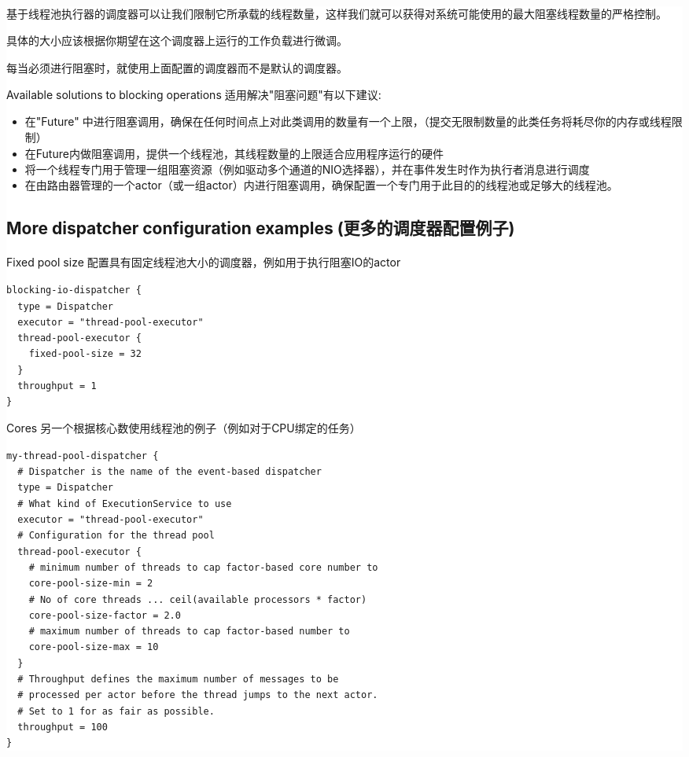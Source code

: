 基于线程池执行器的调度器可以让我们限制它所承载的线程数量，这样我们就可以获得对系统可能使用的最大阻塞线程数量的严格控制。

具体的大小应该根据你期望在这个调度器上运行的工作负载进行微调。

每当必须进行阻塞时，就使用上面配置的调度器而不是默认的调度器。


Available solutions to blocking operations
适用解决"阻塞问题"有以下建议:

*  在"Future" 中进行阻塞调用，确保在任何时间点上对此类调用的数量有一个上限，（提交无限制数量的此类任务将耗尽你的内存或线程限制）
*  在Future内做阻塞调用，提供一个线程池，其线程数量的上限适合应用程序运行的硬件
*  将一个线程专门用于管理一组阻塞资源（例如驱动多个通道的NIO选择器），并在事件发生时作为执行者消息进行调度
*  在由路由器管理的一个actor（或一组actor）内进行阻塞调用，确保配置一个专门用于此目的的线程池或足够大的线程池。


## More dispatcher configuration examples (更多的调度器配置例子)

Fixed pool size
配置具有固定线程池大小的调度器，例如用于执行阻塞IO的actor

```
blocking-io-dispatcher {
  type = Dispatcher
  executor = "thread-pool-executor"
  thread-pool-executor {
    fixed-pool-size = 32
  }
  throughput = 1
}
```

Cores
另一个根据核心数使用线程池的例子（例如对于CPU绑定的任务）

```
my-thread-pool-dispatcher {
  # Dispatcher is the name of the event-based dispatcher
  type = Dispatcher
  # What kind of ExecutionService to use
  executor = "thread-pool-executor"
  # Configuration for the thread pool
  thread-pool-executor {
    # minimum number of threads to cap factor-based core number to
    core-pool-size-min = 2
    # No of core threads ... ceil(available processors * factor)
    core-pool-size-factor = 2.0
    # maximum number of threads to cap factor-based number to
    core-pool-size-max = 10
  }
  # Throughput defines the maximum number of messages to be
  # processed per actor before the thread jumps to the next actor.
  # Set to 1 for as fair as possible.
  throughput = 100
}
```
